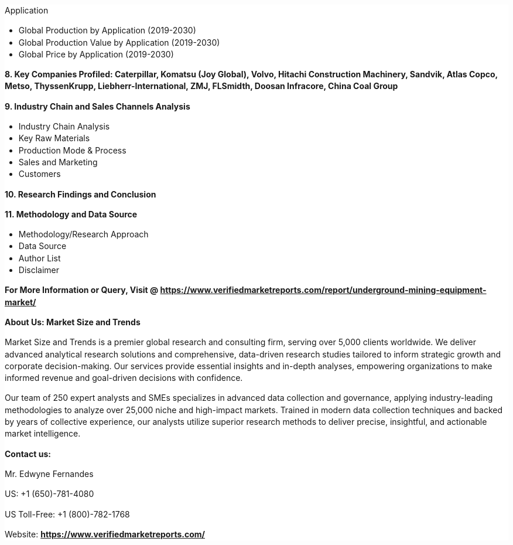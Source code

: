 Application</strong></p><ul><li>Global Production by Application (2019-2030)</li><li>Global Production Value by Application (2019-2030)</li><li>Global Price by Application (2019-2030)</li></ul><p><strong>8. Key Companies Profiled: Caterpillar, Komatsu (Joy Global), Volvo, Hitachi Construction Machinery, Sandvik, Atlas Copco, Metso, ThyssenKrupp, Liebherr-International, ZMJ, FLSmidth, Doosan Infracore, China Coal Group</strong></p><p><strong>9. Industry Chain and Sales Channels Analysis</strong></p><ul><li>Industry Chain Analysis</li><li>Key Raw Materials</li><li>Production Mode &amp; Process</li><li>Sales and Marketing</li><li>Customers</li></ul><p><strong>10. Research Findings and Conclusion</strong></p><p><strong>11. Methodology and Data Source</strong></p><ul><li>Methodology/Research Approach</li><li>Data Source</li><li>Author List</li><li>Disclaimer</li></ul></p><p><strong>For More Information or Query, Visit @ <a href="https://www.verifiedmarketreports.com/report/underground-mining-equipment-market/">https://www.verifiedmarketreports.com/report/underground-mining-equipment-market/</a></strong></p><p><strong>About Us: Market Size and Trends</strong></p><p>Market Size and Trends is a premier global research and consulting firm, serving over 5,000 clients worldwide. We deliver advanced analytical research solutions and comprehensive, data-driven research studies tailored to inform strategic growth and corporate decision-making. Our services provide essential insights and in-depth analyses, empowering organizations to make informed revenue and goal-driven decisions with confidence.</p><p>Our team of 250 expert analysts and SMEs specializes in advanced data collection and governance, applying industry-leading methodologies to analyze over 25,000 niche and high-impact markets. Trained in modern data collection techniques and backed by years of collective experience, our analysts utilize superior research methods to deliver precise, insightful, and actionable market intelligence.</p><p><strong>Contact us:</strong></p><p>Mr. Edwyne Fernandes</p><p>US: +1 (650)-781-4080</p><p>US Toll-Free: +1 (800)-782-1768</p><p>Website: <strong><a href="https://www.verifiedmarketreports.com/">https://www.verifiedmarketreports.com/</a></strong></p>

